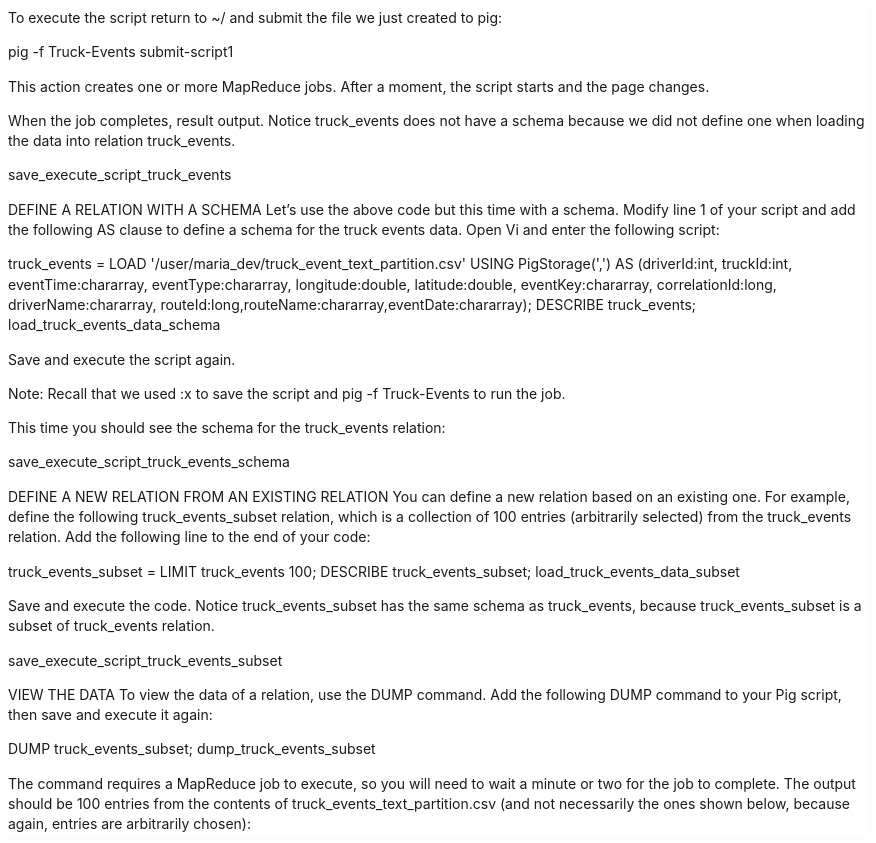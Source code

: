To execute the script return to ~/ and submit the file we just created to pig:

pig -f Truck-Events
submit-script1

This action creates one or more MapReduce jobs. After a moment, the script starts and the page changes.

When the job completes, result output. Notice truck_events does not have a schema because we did not define one when loading the data into relation truck_events.

save_execute_script_truck_events

DEFINE A RELATION WITH A SCHEMA
Let’s use the above code but this time with a schema. Modify line 1 of your script and add the following AS clause to define a schema for the truck events data. Open Vi and enter the following script:

truck_events = LOAD '/user/maria_dev/truck_event_text_partition.csv' USING PigStorage(',')
AS (driverId:int, truckId:int, eventTime:chararray,
eventType:chararray, longitude:double, latitude:double,
eventKey:chararray, correlationId:long, driverName:chararray,
routeId:long,routeName:chararray,eventDate:chararray);
DESCRIBE truck_events;
load_truck_events_data_schema

Save and execute the script again.

Note: Recall that we used :x to save the script and pig -f Truck-Events to run the job.

This time you should see the schema for the truck_events relation:

save_execute_script_truck_events_schema

DEFINE A NEW RELATION FROM AN EXISTING RELATION
You can define a new relation based on an existing one. For example, define the following truck_events_subset relation, which is a collection of 100 entries (arbitrarily selected) from the truck_events relation.
Add the following line to the end of your code:

truck_events_subset = LIMIT truck_events 100;
DESCRIBE truck_events_subset;
load_truck_events_data_subset

Save and execute the code. Notice truck_events_subset has the same schema as truck_events, because truck_events_subset is a subset of truck_events relation.

save_execute_script_truck_events_subset

VIEW THE DATA
To view the data of a relation, use the DUMP command.
Add the following DUMP command to your Pig script, then save and execute it again:

DUMP truck_events_subset;
dump_truck_events_subset

The command requires a MapReduce job to execute, so you will need to wait a minute or two for the job to complete. The output should be 100 entries from the contents of truck_events_text_partition.csv (and not necessarily the ones shown below, because again, entries are arbitrarily chosen):
